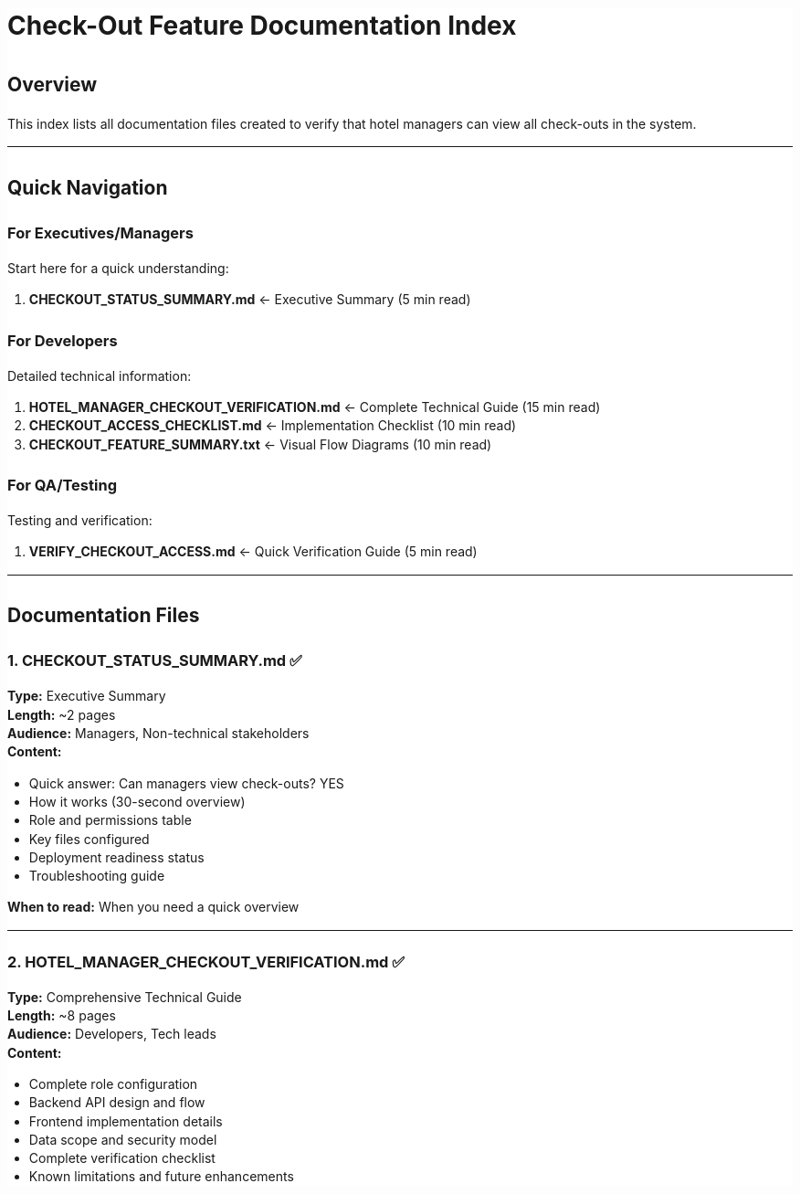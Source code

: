 # Check-Out Feature Documentation Index

## Overview

This index lists all documentation files created to verify that hotel managers can view all check-outs in the system.

---

## Quick Navigation

### For Executives/Managers
Start here for a quick understanding:
1. **CHECKOUT_STATUS_SUMMARY.md** ← Executive Summary (5 min read)

### For Developers
Detailed technical information:
1. **HOTEL_MANAGER_CHECKOUT_VERIFICATION.md** ← Complete Technical Guide (15 min read)
2. **CHECKOUT_ACCESS_CHECKLIST.md** ← Implementation Checklist (10 min read)
3. **CHECKOUT_FEATURE_SUMMARY.txt** ← Visual Flow Diagrams (10 min read)

### For QA/Testing
Testing and verification:
1. **VERIFY_CHECKOUT_ACCESS.md** ← Quick Verification Guide (5 min read)

---

## Documentation Files

### 1. **CHECKOUT_STATUS_SUMMARY.md** ✅
**Type:** Executive Summary  
**Length:** ~2 pages  
**Audience:** Managers, Non-technical stakeholders  
**Content:**
- Quick answer: Can managers view check-outs? YES
- How it works (30-second overview)
- Role and permissions table
- Key files configured
- Deployment readiness status
- Troubleshooting guide

**When to read:** When you need a quick overview

---

### 2. **HOTEL_MANAGER_CHECKOUT_VERIFICATION.md** ✅
**Type:** Comprehensive Technical Guide  
**Length:** ~8 pages  
**Audience:** Developers, Tech leads  
**Content:**
- Complete role configuration
- Backend API design and flow
- Frontend implementation details
- Data scope and security model
- Complete verification checklist
- Known limitations and future enhancements
